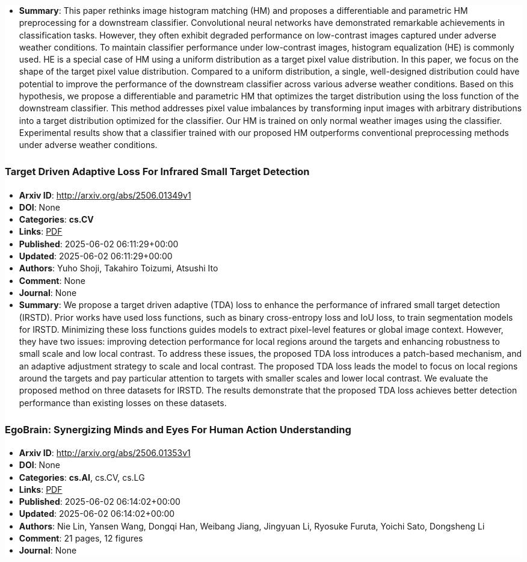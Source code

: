 - **Summary**: This paper rethinks image histogram matching (HM) and proposes a differentiable and parametric HM preprocessing for a downstream classifier. Convolutional neural networks have demonstrated remarkable achievements in classification tasks. However, they often exhibit degraded performance on low-contrast images captured under adverse weather conditions. To maintain classifier performance under low-contrast images, histogram equalization (HE) is commonly used. HE is a special case of HM using a uniform distribution as a target pixel value distribution. In this paper, we focus on the shape of the target pixel value distribution. Compared to a uniform distribution, a single, well-designed distribution could have potential to improve the performance of the downstream classifier across various adverse weather conditions. Based on this hypothesis, we propose a differentiable and parametric HM that optimizes the target distribution using the loss function of the downstream classifier. This method addresses pixel value imbalances by transforming input images with arbitrary distributions into a target distribution optimized for the classifier. Our HM is trained on only normal weather images using the classifier. Experimental results show that a classifier trained with our proposed HM outperforms conventional preprocessing methods under adverse weather conditions.



### Target Driven Adaptive Loss For Infrared Small Target Detection
- **Arxiv ID**: http://arxiv.org/abs/2506.01349v1
- **DOI**: None
- **Categories**: **cs.CV**
- **Links**: [PDF](http://arxiv.org/pdf/2506.01349v1)
- **Published**: 2025-06-02 06:11:29+00:00
- **Updated**: 2025-06-02 06:11:29+00:00
- **Authors**: Yuho Shoji, Takahiro Toizumi, Atsushi Ito
- **Comment**: None
- **Journal**: None
- **Summary**: We propose a target driven adaptive (TDA) loss to enhance the performance of infrared small target detection (IRSTD). Prior works have used loss functions, such as binary cross-entropy loss and IoU loss, to train segmentation models for IRSTD. Minimizing these loss functions guides models to extract pixel-level features or global image context. However, they have two issues: improving detection performance for local regions around the targets and enhancing robustness to small scale and low local contrast. To address these issues, the proposed TDA loss introduces a patch-based mechanism, and an adaptive adjustment strategy to scale and local contrast. The proposed TDA loss leads the model to focus on local regions around the targets and pay particular attention to targets with smaller scales and lower local contrast. We evaluate the proposed method on three datasets for IRSTD. The results demonstrate that the proposed TDA loss achieves better detection performance than existing losses on these datasets.



### EgoBrain: Synergizing Minds and Eyes For Human Action Understanding
- **Arxiv ID**: http://arxiv.org/abs/2506.01353v1
- **DOI**: None
- **Categories**: **cs.AI**, cs.CV, cs.LG
- **Links**: [PDF](http://arxiv.org/pdf/2506.01353v1)
- **Published**: 2025-06-02 06:14:02+00:00
- **Updated**: 2025-06-02 06:14:02+00:00
- **Authors**: Nie Lin, Yansen Wang, Dongqi Han, Weibang Jiang, Jingyuan Li, Ryosuke Furuta, Yoichi Sato, Dongsheng Li
- **Comment**: 21 pages, 12 figures
- **Journal**: None